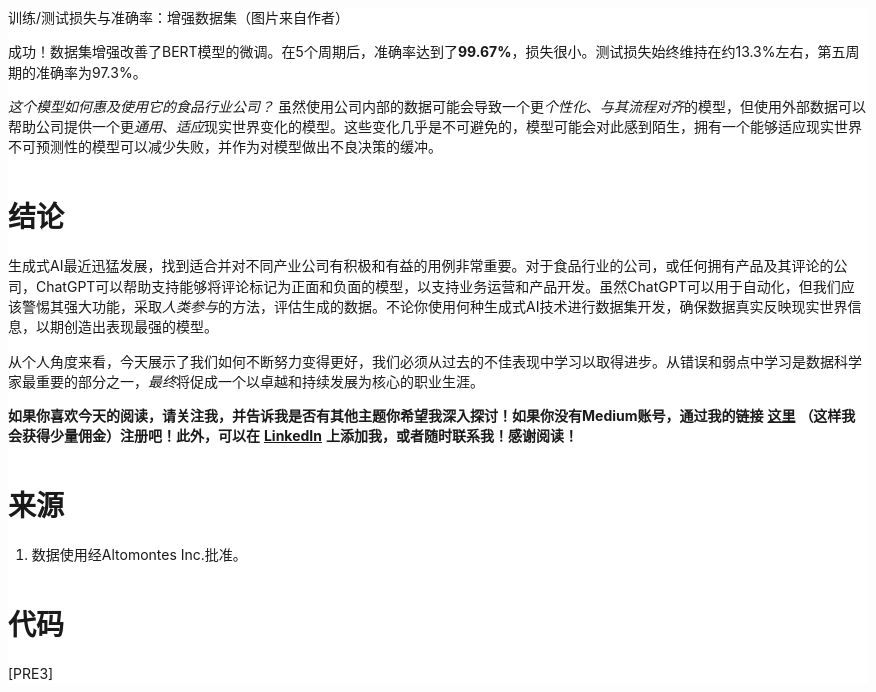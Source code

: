 训练/测试损失与准确率：增强数据集（图片来自作者）

成功！数据集增强改善了BERT模型的微调。在5个周期后，准确率达到了**99.67%**，损失很小。测试损失始终维持在约13.3%左右，第五周期的准确率为97.3%。

*这个模型如何惠及使用它的食品行业公司？* 虽然使用公司内部的数据可能会导致一个更*个性化*、*与其流程对齐*的模型，但使用外部数据可以帮助公司提供一个更*通用*、*适应*现实世界变化的模型。这些变化几乎是不可避免的，模型可能会对此感到陌生，拥有一个能够适应现实世界不可预测性的模型可以减少失败，并作为对模型做出不良决策的缓冲。

# 结论

生成式AI最近迅猛发展，找到适合并对不同产业公司有积极和有益的用例非常重要。对于食品行业的公司，或任何拥有产品及其评论的公司，ChatGPT可以帮助支持能够将评论标记为正面和负面的模型，以支持业务运营和产品开发。虽然ChatGPT可以用于自动化，但我们应该警惕其强大功能，采取*人类参与*的方法，评估生成的数据。不论你使用何种生成式AI技术进行数据集开发，确保数据真实反映现实世界信息，以期创造出表现最强的模型。

从个人角度来看，今天展示了我们如何不断努力变得更好，我们必须从过去的不佳表现中学习以取得进步。从错误和弱点中学习是数据科学家最重要的部分之一，*最终*将促成一个以卓越和持续发展为核心的职业生涯。

**如果你喜欢今天的阅读，请关注我，并告诉我是否有其他主题你希望我深入探讨！如果你没有Medium账号，通过我的链接** [**这里**](https://ben-mccloskey20.medium.com/membership) **（这样我会获得少量佣金）注册吧！此外，可以在** [**LinkedIn**](https://www.linkedin.com/in/benjamin-mccloskey-169975a8/) **上添加我，或者随时联系我！感谢阅读！**

# 来源

1.  数据使用经Altomontes Inc.批准。

# 代码

[PRE3]
